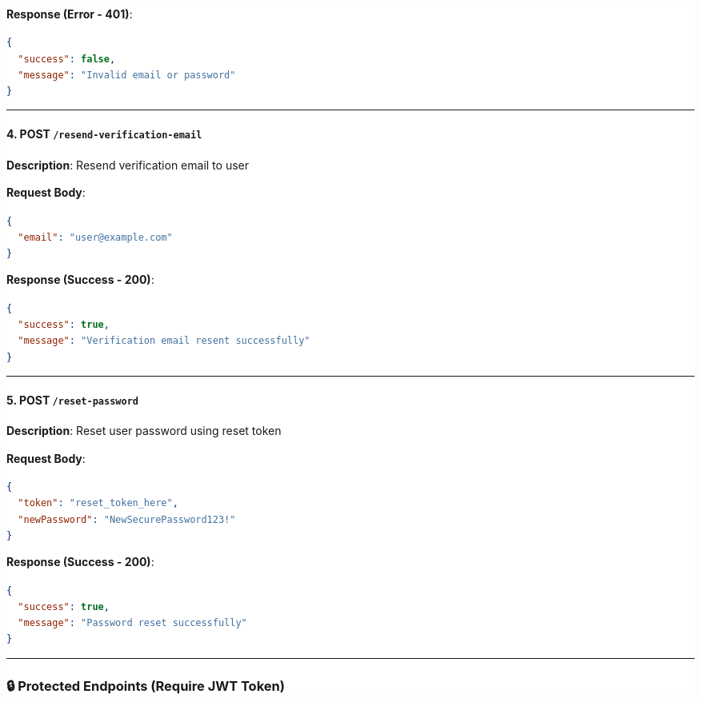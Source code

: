 **Response (Error - 401)**:

```json
{
  "success": false,
  "message": "Invalid email or password"
}
```

---

#### 4. **POST** `/resend-verification-email`

**Description**: Resend verification email to user

**Request Body**:

```json
{
  "email": "user@example.com"
}
```

**Response (Success - 200)**:

```json
{
  "success": true,
  "message": "Verification email resent successfully"
}
```

---

#### 5. **POST** `/reset-password`

**Description**: Reset user password using reset token

**Request Body**:

```json
{
  "token": "reset_token_here",
  "newPassword": "NewSecurePassword123!"
}
```

**Response (Success - 200)**:

```json
{
  "success": true,
  "message": "Password reset successfully"
}
```

---

### 🔒 Protected Endpoints (Require JWT Token)
